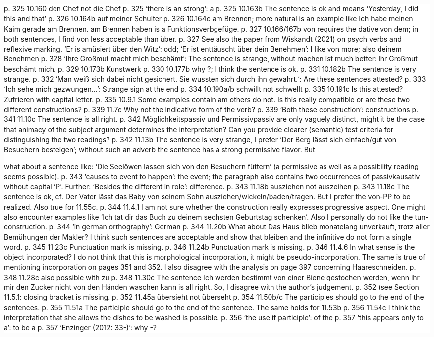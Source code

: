 p. 325 10.160 den Chef not die Chef
p. 325 ‘there is an strong’: a
p. 325 10.163b The sentence is ok and means ‘Yesterday, I did this and that’
p. 326 10.164b auf meiner Schulter
p. 326 10.164c am Brennen; more natural is an example like Ich habe meinen Kaim gerade am Brennen. am Brennen haben is a Funktionsverbgefüge.
p. 327 10.166/167b von requires the dative von dem; in both sentences, I find von less acceptable than über.
p. 327 See also the paper from Wiskandt (2021) on psych verbs and reflexive marking.
‘Er is amüsiert über den Witz’: odd; ‘Er ist enttäuscht über dein Benehmen’: I like von more; also deinem Benehmen
p. 328 ‘Ihre Großmut macht mich beschämt’: The sentence is strange, without machen ist much better: Ihr Großmut beschämt mich.
p. 329 10.173b Kunstwerk
p. 330 10.177b why ?; I think the sentence is ok.
p. 331 10.182b The sentence is very strange.
p. 332 ‘Man weiß sich dabei nicht gesichert. Sie wussten sich durch ihn gewahrt.‘: Are these sentences attested?
p. 333 ‘Ich sehe mich gezwungen...’: Strange sign at the end
p. 334 10.190a/b schwillt not schwellt
p. 335 10.191c Is this attested? Zufrieren with capital letter.
p. 335 10.9.1 Some examples contain am others do not. Is this really compatible or are these two different constructions?
p. 339 11.7c Why not the indicative form of the verb? p. 339 ‘Both these construction’: constructions
p. 341 11.10c The sentence is all right.
p. 342 Möglichkeitspassiv und Permissivpassiv are only vaguely distinct, might it be the case that animacy of the subject argument determines the interpretation? Can you provide clearer (semantic) test criteria for distinguishing the two readings?
p. 342 11.13b The sentence is very strange, I prefer ‘Der Berg lässt sich einfach/gut von Besuchern besteigen’; without such an adverb the sentence has a strong permissive flavor. But

what about a sentence like: ‘Die Seelöwen lassen sich von den Besuchern füttern’ (a permissive as well as a possibility reading seems possible).
p. 343 ‘causes to event to happen’: the event; the paragraph also contains two occurrences of passivkausativ without capital ‘P’. Further: ‘Besides the different in role’: difference.
p. 343 11.18b ausziehen not auszeihen
p. 343 11.18c The sentence is ok, cf. Der Vater lässt das Baby von seinem Sohn
ausziehen/wickeln/baden/tragen. But I prefer the von-PP to be realized. Also true for 11.55c.
p. 344 11.4.1 I am not sure whether the construction really expresses progressive aspect. One might also encounter examples like ‘Ich tat dir das Buch zu deinem sechsten Geburtstag schenken’. Also I personally do not like the tun-construction.
p. 344 ‘in german orthography’: German
p. 344 11.20b What about Das Haus blieb monatelang unverkauft, trotz aller Bemühungen der Makler? I think such sentences are acceptable and show that bleiben and the infinitive do not form a single word.
p. 345 11.23c Punctuation mark is missing.
p. 346 11.24b Punctuation mark is missing.
p. 346 11.4.6 In what sense is the object incorporated? I do not think that this is morphological incorporation, it might be pseudo-incorporation. The same is true of mentioning incorporation on pages 351 and 352. I also disagree with the analysis on page 397 concerning Haareschneiden.
p. 348 11.28c also possible with zu
p. 348 11.30c The sentence Ich werden bestimmt von einer Biene gestochen werden, wenn ihr mir den Zucker nicht von den Händen waschen kann is all right. So, I disagree with the author’s judgement.
p. 352 (see Section 11.5.1: closing bracket is missing.
p. 352 11.45a übersieht not überseht
p. 354 11.50b/c The participles should go to the end of the sentences.
p. 355 11.51a The participle should go to the end of the sentence. The same holds for 11.53b p. 356 11.54c I think the interpretation that she allows the dishes to be washed is possible.
p. 356 ‘the use if participle’: of the
p. 357 ‘this appears only to a’: to be a
p. 357 ‘Enzinger (2012: 33-)’: why -?
